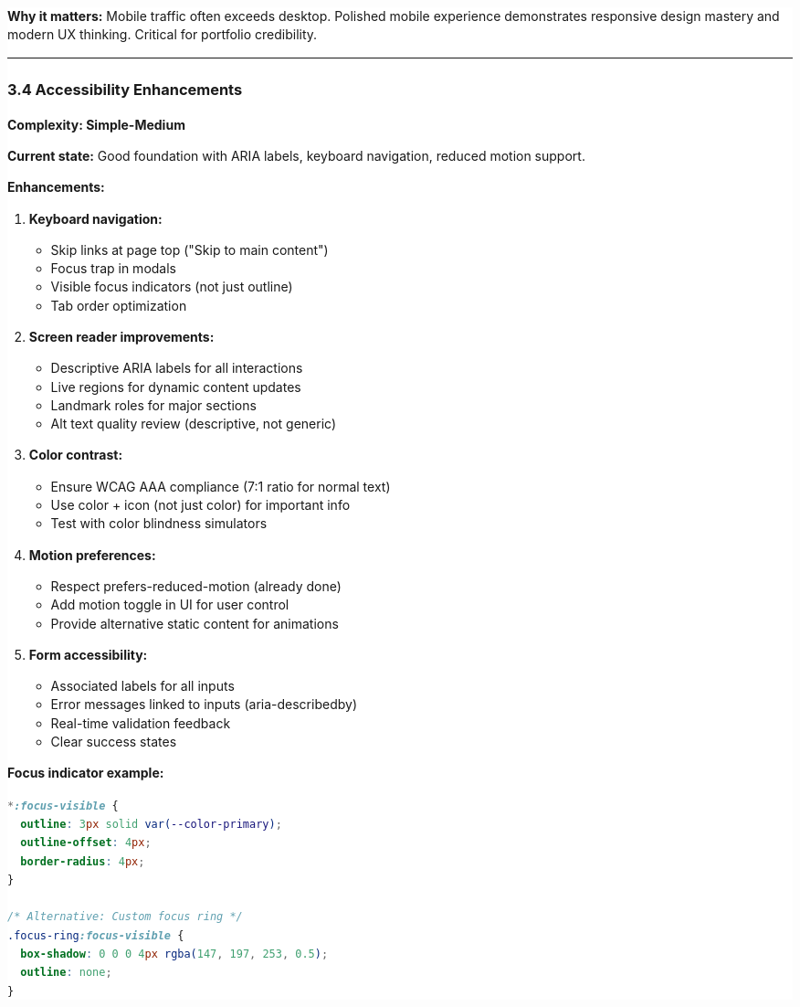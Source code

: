 **Why it matters:** Mobile traffic often exceeds desktop. Polished mobile experience demonstrates responsive design mastery and modern UX thinking. Critical for portfolio credibility.

---

### 3.4 Accessibility Enhancements
**Complexity: Simple-Medium**

**Current state:** Good foundation with ARIA labels, keyboard navigation, reduced motion support.

**Enhancements:**

1. **Keyboard navigation:**
   - Skip links at page top ("Skip to main content")
   - Focus trap in modals
   - Visible focus indicators (not just outline)
   - Tab order optimization

2. **Screen reader improvements:**
   - Descriptive ARIA labels for all interactions
   - Live regions for dynamic content updates
   - Landmark roles for major sections
   - Alt text quality review (descriptive, not generic)

3. **Color contrast:**
   - Ensure WCAG AAA compliance (7:1 ratio for normal text)
   - Use color + icon (not just color) for important info
   - Test with color blindness simulators

4. **Motion preferences:**
   - Respect prefers-reduced-motion (already done)
   - Add motion toggle in UI for user control
   - Provide alternative static content for animations

5. **Form accessibility:**
   - Associated labels for all inputs
   - Error messages linked to inputs (aria-describedby)
   - Real-time validation feedback
   - Clear success states

**Focus indicator example:**
```css
*:focus-visible {
  outline: 3px solid var(--color-primary);
  outline-offset: 4px;
  border-radius: 4px;
}

/* Alternative: Custom focus ring */
.focus-ring:focus-visible {
  box-shadow: 0 0 0 4px rgba(147, 197, 253, 0.5);
  outline: none;
}
```
